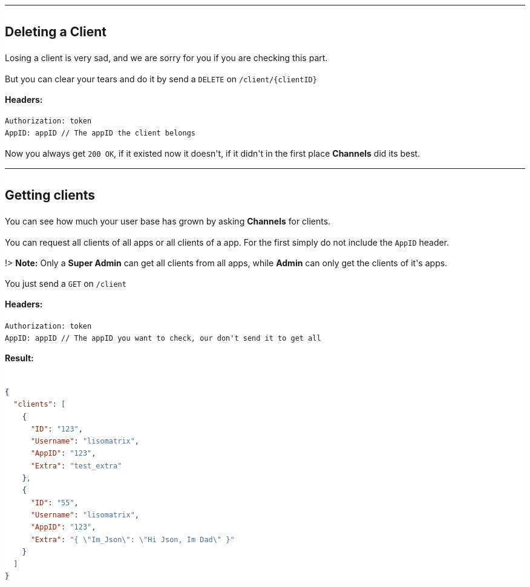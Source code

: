 
___


## Deleting a Client

Losing a client is very sad, and we are sorry for you if you are checking this part.

But you can clear your tears and do it by send a `DELETE` on `/client/{clientID}`

**Headers:**
```
Authorization: token
AppID: appID // The appID the client belongs
```

Now you always get `200 OK`, if it existed now it doesn't, if it didn't in the first place **Channels** did its best.


___

## Getting clients

You can see how much your user base has grown by asking **Channels** for clients.

You can request all clients of all apps or all clients of a app. For the first simply do not include the `AppID` header.

!> **Note:** Only a **Super Admin** can get all clients from all apps, while **Admin** can only get the clients of it's apps.

You just send a `GET` on `/client`

**Headers:**
```
Authorization: token
AppID: appID // The appID you want to check, our don't send it to get all
```

**Result:**
```json

{
  "clients": [
    {
      "ID": "123",
      "Username": "lisomatrix",
      "AppID": "123",
      "Extra": "test_extra"
    },
    {
      "ID": "55",
      "Username": "lisomatrix",
      "AppID": "123",
      "Extra": "{ \"Im_Json\": \"Hi Json, Im Dad\" }"
    }
  ]
}

```
